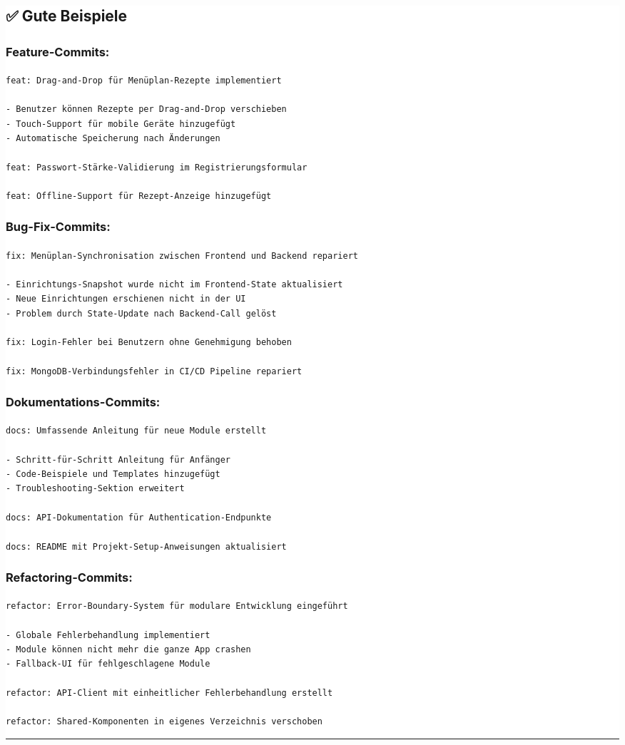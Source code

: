 
## ✅ **Gute Beispiele**

### **Feature-Commits:**
```bash
feat: Drag-and-Drop für Menüplan-Rezepte implementiert

- Benutzer können Rezepte per Drag-and-Drop verschieben
- Touch-Support für mobile Geräte hinzugefügt
- Automatische Speicherung nach Änderungen

feat: Passwort-Stärke-Validierung im Registrierungsformular

feat: Offline-Support für Rezept-Anzeige hinzugefügt
```

### **Bug-Fix-Commits:**
```bash
fix: Menüplan-Synchronisation zwischen Frontend und Backend repariert

- Einrichtungs-Snapshot wurde nicht im Frontend-State aktualisiert
- Neue Einrichtungen erschienen nicht in der UI
- Problem durch State-Update nach Backend-Call gelöst

fix: Login-Fehler bei Benutzern ohne Genehmigung behoben

fix: MongoDB-Verbindungsfehler in CI/CD Pipeline repariert
```

### **Dokumentations-Commits:**
```bash
docs: Umfassende Anleitung für neue Module erstellt

- Schritt-für-Schritt Anleitung für Anfänger
- Code-Beispiele und Templates hinzugefügt
- Troubleshooting-Sektion erweitert

docs: API-Dokumentation für Authentication-Endpunkte

docs: README mit Projekt-Setup-Anweisungen aktualisiert
```

### **Refactoring-Commits:**
```bash
refactor: Error-Boundary-System für modulare Entwicklung eingeführt

- Globale Fehlerbehandlung implementiert
- Module können nicht mehr die ganze App crashen
- Fallback-UI für fehlgeschlagene Module

refactor: API-Client mit einheitlicher Fehlerbehandlung erstellt

refactor: Shared-Komponenten in eigenes Verzeichnis verschoben
```

---